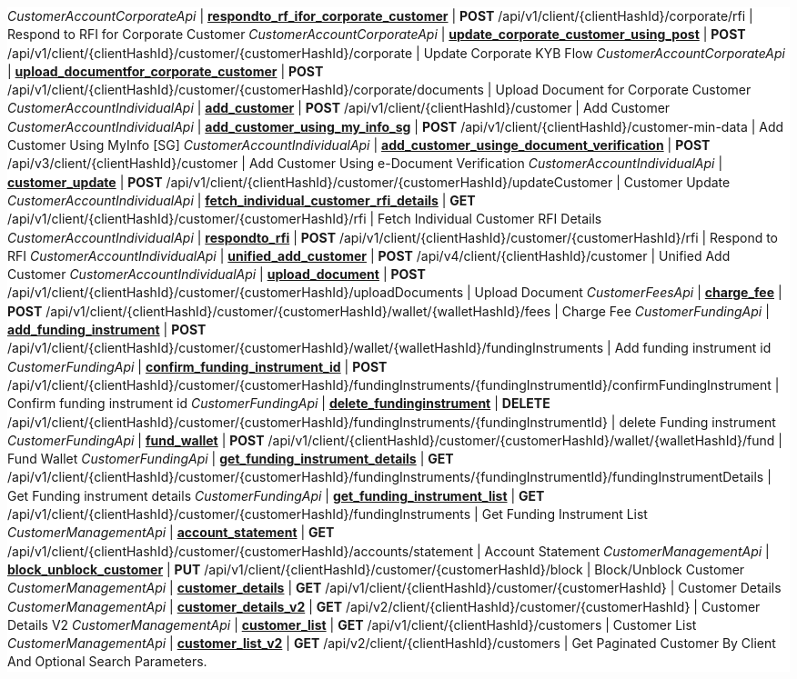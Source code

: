 *CustomerAccountCorporateApi* | [**respondto_rf_ifor_corporate_customer**](docs/CustomerAccountCorporateApi.md#respondto_rf_ifor_corporate_customer) | **POST** /api/v1/client/{clientHashId}/corporate/rfi | Respond to RFI for Corporate Customer
*CustomerAccountCorporateApi* | [**update_corporate_customer_using_post**](docs/CustomerAccountCorporateApi.md#update_corporate_customer_using_post) | **POST** /api/v1/client/{clientHashId}/customer/{customerHashId}/corporate | Update Corporate KYB Flow
*CustomerAccountCorporateApi* | [**upload_documentfor_corporate_customer**](docs/CustomerAccountCorporateApi.md#upload_documentfor_corporate_customer) | **POST** /api/v1/client/{clientHashId}/customer/{customerHashId}/corporate/documents | Upload Document for Corporate Customer
*CustomerAccountIndividualApi* | [**add_customer**](docs/CustomerAccountIndividualApi.md#add_customer) | **POST** /api/v1/client/{clientHashId}/customer | Add Customer
*CustomerAccountIndividualApi* | [**add_customer_using_my_info_sg**](docs/CustomerAccountIndividualApi.md#add_customer_using_my_info_sg) | **POST** /api/v1/client/{clientHashId}/customer-min-data | Add Customer Using MyInfo [SG]
*CustomerAccountIndividualApi* | [**add_customer_usinge_document_verification**](docs/CustomerAccountIndividualApi.md#add_customer_usinge_document_verification) | **POST** /api/v3/client/{clientHashId}/customer | Add Customer Using e-Document Verification
*CustomerAccountIndividualApi* | [**customer_update**](docs/CustomerAccountIndividualApi.md#customer_update) | **POST** /api/v1/client/{clientHashId}/customer/{customerHashId}/updateCustomer | Customer Update
*CustomerAccountIndividualApi* | [**fetch_individual_customer_rfi_details**](docs/CustomerAccountIndividualApi.md#fetch_individual_customer_rfi_details) | **GET** /api/v1/client/{clientHashId}/customer/{customerHashId}/rfi | Fetch Individual Customer RFI Details
*CustomerAccountIndividualApi* | [**respondto_rfi**](docs/CustomerAccountIndividualApi.md#respondto_rfi) | **POST** /api/v1/client/{clientHashId}/customer/{customerHashId}/rfi | Respond to RFI
*CustomerAccountIndividualApi* | [**unified_add_customer**](docs/CustomerAccountIndividualApi.md#unified_add_customer) | **POST** /api/v4/client/{clientHashId}/customer | Unified Add Customer
*CustomerAccountIndividualApi* | [**upload_document**](docs/CustomerAccountIndividualApi.md#upload_document) | **POST** /api/v1/client/{clientHashId}/customer/{customerHashId}/uploadDocuments | Upload Document
*CustomerFeesApi* | [**charge_fee**](docs/CustomerFeesApi.md#charge_fee) | **POST** /api/v1/client/{clientHashId}/customer/{customerHashId}/wallet/{walletHashId}/fees | Charge Fee
*CustomerFundingApi* | [**add_funding_instrument**](docs/CustomerFundingApi.md#add_funding_instrument) | **POST** /api/v1/client/{clientHashId}/customer/{customerHashId}/wallet/{walletHashId}/fundingInstruments | Add funding instrument id
*CustomerFundingApi* | [**confirm_funding_instrument_id**](docs/CustomerFundingApi.md#confirm_funding_instrument_id) | **POST** /api/v1/client/{clientHashId}/customer/{customerHashId}/fundingInstruments/{fundingInstrumentId}/confirmFundingInstrument | Confirm funding instrument id
*CustomerFundingApi* | [**delete_fundinginstrument**](docs/CustomerFundingApi.md#delete_fundinginstrument) | **DELETE** /api/v1/client/{clientHashId}/customer/{customerHashId}/fundingInstruments/{fundingInstrumentId} | delete Funding instrument
*CustomerFundingApi* | [**fund_wallet**](docs/CustomerFundingApi.md#fund_wallet) | **POST** /api/v1/client/{clientHashId}/customer/{customerHashId}/wallet/{walletHashId}/fund | Fund Wallet
*CustomerFundingApi* | [**get_funding_instrument_details**](docs/CustomerFundingApi.md#get_funding_instrument_details) | **GET** /api/v1/client/{clientHashId}/customer/{customerHashId}/fundingInstruments/{fundingInstrumentId}/fundingInstrumentDetails | Get Funding instrument details
*CustomerFundingApi* | [**get_funding_instrument_list**](docs/CustomerFundingApi.md#get_funding_instrument_list) | **GET** /api/v1/client/{clientHashId}/customer/{customerHashId}/fundingInstruments | Get Funding Instrument List
*CustomerManagementApi* | [**account_statement**](docs/CustomerManagementApi.md#account_statement) | **GET** /api/v1/client/{clientHashId}/customer/{customerHashId}/accounts/statement | Account Statement
*CustomerManagementApi* | [**block_unblock_customer**](docs/CustomerManagementApi.md#block_unblock_customer) | **PUT** /api/v1/client/{clientHashId}/customer/{customerHashId}/block | Block/Unblock Customer
*CustomerManagementApi* | [**customer_details**](docs/CustomerManagementApi.md#customer_details) | **GET** /api/v1/client/{clientHashId}/customer/{customerHashId} | Customer Details
*CustomerManagementApi* | [**customer_details_v2**](docs/CustomerManagementApi.md#customer_details_v2) | **GET** /api/v2/client/{clientHashId}/customer/{customerHashId} | Customer Details V2
*CustomerManagementApi* | [**customer_list**](docs/CustomerManagementApi.md#customer_list) | **GET** /api/v1/client/{clientHashId}/customers | Customer List
*CustomerManagementApi* | [**customer_list_v2**](docs/CustomerManagementApi.md#customer_list_v2) | **GET** /api/v2/client/{clientHashId}/customers | Get Paginated Customer By Client And Optional Search Parameters.